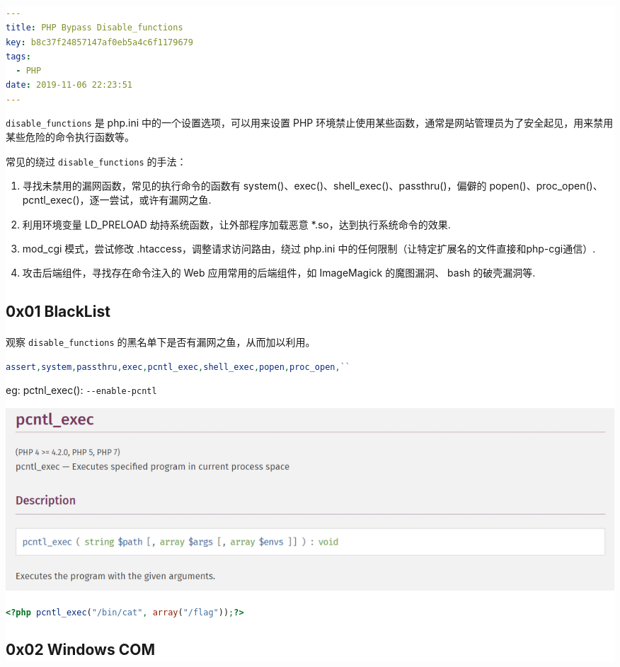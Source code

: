 ```yaml
---
title: PHP Bypass Disable_functions
key: b8c37f24857147af0eb5a4c6f1179679
tags:
  - PHP
date: 2019-11-06 22:23:51
---
```


`disable_functions` 是 php.ini 中的一个设置选项，可以用来设置 PHP 环境禁止使用某些函数，通常是网站管理员为了安全起见，用来禁用某些危险的命令执行函数等。

常见的绕过 `disable_functions` 的手法：

1. 寻找未禁用的漏网函数，常见的执行命令的函数有 system()、exec()、shell_exec()、passthru()，偏僻的 popen()、proc_open()、pcntl_exec()，逐一尝试，或许有漏网之鱼.

2. 利用环境变量 LD_PRELOAD 劫持系统函数，让外部程序加载恶意 *.so，达到执行系统命令的效果.

3. mod_cgi 模式，尝试修改 .htaccess，调整请求访问路由，绕过 php.ini 中的任何限制（让特定扩展名的文件直接和php-cgi通信）.

4. 攻击后端组件，寻找存在命令注入的 Web 应用常用的后端组件，如 ImageMagick 的魔图漏洞、 bash 的破壳漏洞等.



## 0x01 BlackList

观察 `disable_functions` 的黑名单下是否有漏网之鱼，从而加以利用。

```php
assert,system,passthru,exec,pcntl_exec,shell_exec,popen,proc_open,``
```

eg: pctnl_exec(): `--enable-pcntl`

![](/assets/images/move/2019-11-20-08-39-44.png)

```php
<?php pcntl_exec("/bin/cat", array("/flag"));?>
```


## 0x02 Windows COM
